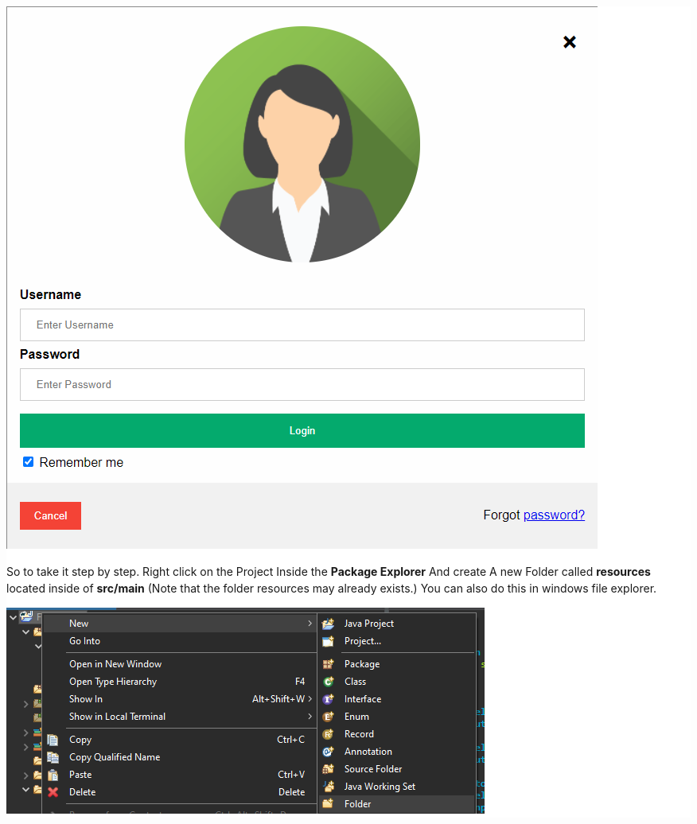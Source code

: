 ![Login Complete](img/loginFinished.png)

So to take it step by step. Right click on the Project Inside the **Package Explorer** And create A new Folder called  **resources** located inside of **src/main** (Note that the folder resources may already exists.) You can also do this in windows file explorer.

![New Folder](img/newFolder.png)
